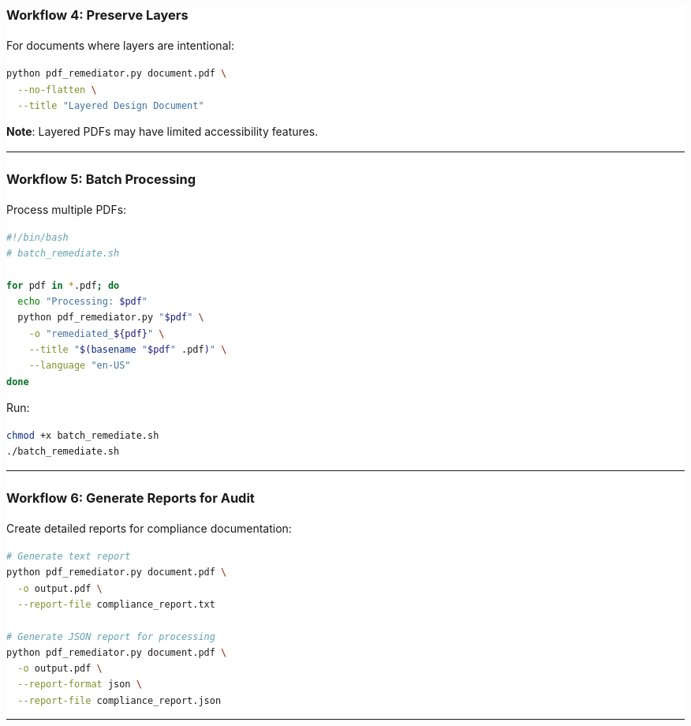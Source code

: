 
### Workflow 4: Preserve Layers

For documents where layers are intentional:

```bash
python pdf_remediator.py document.pdf \
  --no-flatten \
  --title "Layered Design Document"
```

**Note**: Layered PDFs may have limited accessibility features.

---

### Workflow 5: Batch Processing

Process multiple PDFs:

```bash
#!/bin/bash
# batch_remediate.sh

for pdf in *.pdf; do
  echo "Processing: $pdf"
  python pdf_remediator.py "$pdf" \
    -o "remediated_${pdf}" \
    --title "$(basename "$pdf" .pdf)" \
    --language "en-US"
done
```

Run:
```bash
chmod +x batch_remediate.sh
./batch_remediate.sh
```

---

### Workflow 6: Generate Reports for Audit

Create detailed reports for compliance documentation:

```bash
# Generate text report
python pdf_remediator.py document.pdf \
  -o output.pdf \
  --report-file compliance_report.txt

# Generate JSON report for processing
python pdf_remediator.py document.pdf \
  -o output.pdf \
  --report-format json \
  --report-file compliance_report.json
```

---
